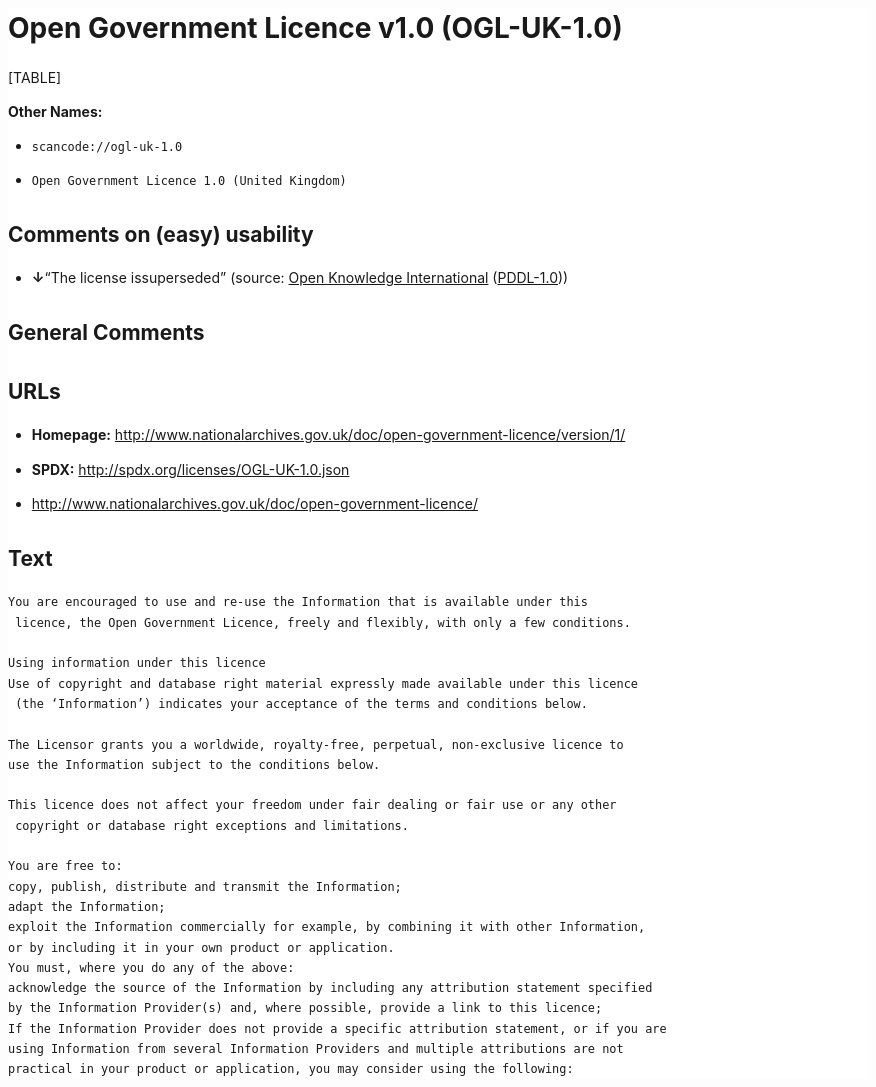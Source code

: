 Open Government Licence v1.0 (OGL-UK-1.0)
=========================================

[TABLE]

**Other Names:**

-   `scancode://ogl-uk-1.0`

-   `Open Government Licence 1.0 (United Kingdom)`

Comments on (easy) usability
----------------------------

-   **↓**“The license issuperseded” (source: [Open Knowledge
    International](https://github.com/okfn/licenses/blob/master/licenses.csv "Open Knowledge International")
    ([PDDL-1.0](https://opendatacommons.org/licenses/pddl/1-0/ "PDDL-1.0")))

General Comments
----------------

URLs
----

-   **Homepage:**
    http://www.nationalarchives.gov.uk/doc/open-government-licence/version/1/

-   **SPDX:** http://spdx.org/licenses/OGL-UK-1.0.json

-   http://www.nationalarchives.gov.uk/doc/open-government-licence/

Text
----

    You are encouraged to use and re-use the Information that is available under this
     licence, the Open Government Licence, freely and flexibly, with only a few conditions.

    Using information under this licence
    Use of copyright and database right material expressly made available under this licence
     (the ‘Information’) indicates your acceptance of the terms and conditions below.

    The Licensor grants you a worldwide, royalty-free, perpetual, non-exclusive licence to
    use the Information subject to the conditions below.

    This licence does not affect your freedom under fair dealing or fair use or any other
     copyright or database right exceptions and limitations.

    You are free to:
    copy, publish, distribute and transmit the Information;
    adapt the Information;
    exploit the Information commercially for example, by combining it with other Information,
    or by including it in your own product or application.
    You must, where you do any of the above:
    acknowledge the source of the Information by including any attribution statement specified
    by the Information Provider(s) and, where possible, provide a link to this licence;
    If the Information Provider does not provide a specific attribution statement, or if you are
    using Information from several Information Providers and multiple attributions are not
    practical in your product or application, you may consider using the following:
